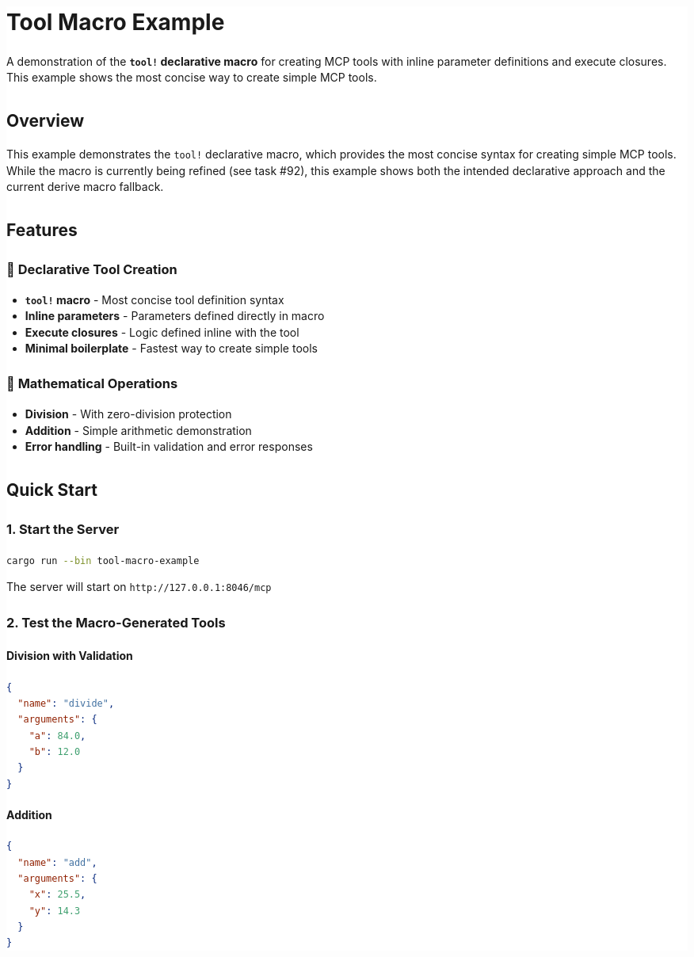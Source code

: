 # Tool Macro Example

A demonstration of the **`tool!` declarative macro** for creating MCP tools with inline parameter definitions and execute closures. This example shows the most concise way to create simple MCP tools.

## Overview

This example demonstrates the `tool!` declarative macro, which provides the most concise syntax for creating simple MCP tools. While the macro is currently being refined (see task #92), this example shows both the intended declarative approach and the current derive macro fallback.

## Features

### 🚀 **Declarative Tool Creation**
- **`tool!` macro** - Most concise tool definition syntax
- **Inline parameters** - Parameters defined directly in macro
- **Execute closures** - Logic defined inline with the tool
- **Minimal boilerplate** - Fastest way to create simple tools

### 🔧 **Mathematical Operations** 
- **Division** - With zero-division protection
- **Addition** - Simple arithmetic demonstration
- **Error handling** - Built-in validation and error responses

## Quick Start

### 1. Start the Server

```bash
cargo run --bin tool-macro-example
```

The server will start on `http://127.0.0.1:8046/mcp`

### 2. Test the Macro-Generated Tools

#### Division with Validation
```json
{
  "name": "divide",
  "arguments": {
    "a": 84.0,
    "b": 12.0
  }
}
```

#### Addition
```json
{
  "name": "add",
  "arguments": {
    "x": 25.5,
    "y": 14.3
  }
}
```
